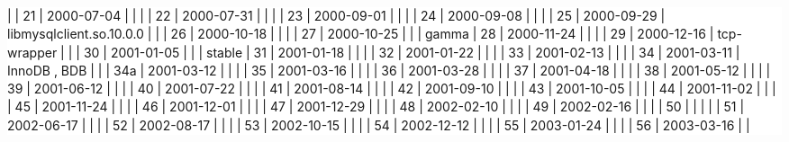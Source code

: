 |                     | 21    | 2000-07-04 |                                                                              |
|                     | 22    | 2000-07-31 |                                                                              |
|                     | 23    | 2000-09-01 |                                                                              |
|                     | 24    | 2000-09-08 |                                                                              |
|                     | 25    | 2000-09-29 | libmysqlclient.so.10.0.0                                                     |
|                     | 26    | 2000-10-18 |                                                                              |
|                     | 27    | 2000-10-25 |                                                                              |
| gamma               | 28    | 2000-11-24 |                                                                              |
|                     | 29    | 2000-12-16 | tcp-wrapper                                                                  |
|                     | 30    | 2001-01-05 |                                                                              |
| stable              | 31    | 2001-01-18 |                                                                              |
|                     | 32    | 2001-01-22 |                                                                              |
|                     | 33    | 2001-02-13 |                                                                              |
|                     | 34    | 2001-03-11 | InnoDB , BDB                                                                 |
|                     | 34a   | 2001-03-12 |                                                                              |
|                     | 35    | 2001-03-16 |                                                                              |
|                     | 36    | 2001-03-28 |                                                                              |
|                     | 37    | 2001-04-18 |                                                                              |
|                     | 38    | 2001-05-12 |                                                                              |
|                     | 39    | 2001-06-12 |                                                                              |
|                     | 40    | 2001-07-22 |                                                                              |
|                     | 41    | 2001-08-14 |                                                                              |
|                     | 42    | 2001-09-10 |                                                                              |
|                     | 43    | 2001-10-05 |                                                                              |
|                     | 44    | 2001-11-02 |                                                                              |
|                     | 45    | 2001-11-24 |                                                                              |
|                     | 46    | 2001-12-01 |                                                                              |
|                     | 47    | 2001-12-29 |                                                                              |
|                     | 48    | 2002-02-10 |                                                                              |
|                     | 49    | 2002-02-16 |                                                                              |
|                     | 50    |            |                                                                              |
|                     | 51    | 2002-06-17 |                                                                              |
|                     | 52    | 2002-08-17 |                                                                              |
|                     | 53    | 2002-10-15 |                                                                              |
|                     | 54    | 2002-12-12 |                                                                              |
|                     | 55    | 2003-01-24 |                                                                              |
|                     | 56    | 2003-03-16 |                                                                              |